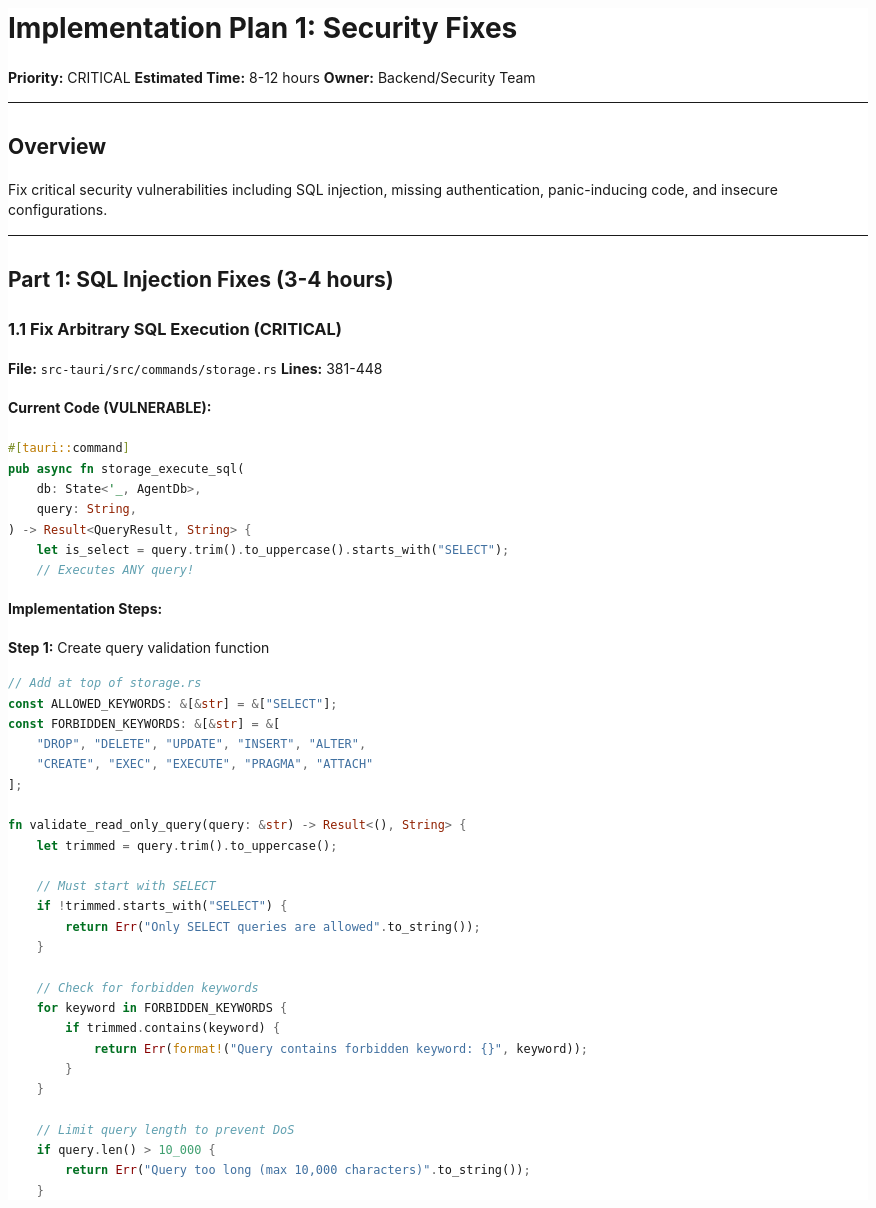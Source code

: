 # Implementation Plan 1: Security Fixes

**Priority:** CRITICAL
**Estimated Time:** 8-12 hours
**Owner:** Backend/Security Team

---

## Overview

Fix critical security vulnerabilities including SQL injection, missing authentication, panic-inducing code, and insecure configurations.

---

## Part 1: SQL Injection Fixes (3-4 hours)

### 1.1 Fix Arbitrary SQL Execution (CRITICAL)

**File:** `src-tauri/src/commands/storage.rs`
**Lines:** 381-448

#### Current Code (VULNERABLE):
```rust
#[tauri::command]
pub async fn storage_execute_sql(
    db: State<'_, AgentDb>,
    query: String,
) -> Result<QueryResult, String> {
    let is_select = query.trim().to_uppercase().starts_with("SELECT");
    // Executes ANY query!
```

#### Implementation Steps:

**Step 1:** Create query validation function
```rust
// Add at top of storage.rs
const ALLOWED_KEYWORDS: &[&str] = &["SELECT"];
const FORBIDDEN_KEYWORDS: &[&str] = &[
    "DROP", "DELETE", "UPDATE", "INSERT", "ALTER",
    "CREATE", "EXEC", "EXECUTE", "PRAGMA", "ATTACH"
];

fn validate_read_only_query(query: &str) -> Result<(), String> {
    let trimmed = query.trim().to_uppercase();

    // Must start with SELECT
    if !trimmed.starts_with("SELECT") {
        return Err("Only SELECT queries are allowed".to_string());
    }

    // Check for forbidden keywords
    for keyword in FORBIDDEN_KEYWORDS {
        if trimmed.contains(keyword) {
            return Err(format!("Query contains forbidden keyword: {}", keyword));
        }
    }

    // Limit query length to prevent DoS
    if query.len() > 10_000 {
        return Err("Query too long (max 10,000 characters)".to_string());
    }
```